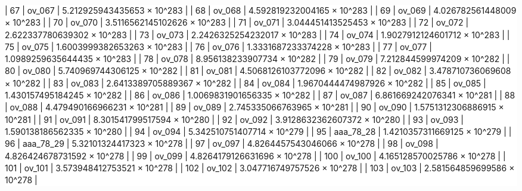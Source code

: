 | 67 | ov_067 | 5.212925943435653 × 10^283 |
| 68 | ov_068 | 4.592819232004165 × 10^283 |
| 69 | ov_069 | 4.026782561448009 × 10^283 |
| 70 | ov_070 | 3.5116562145102626 × 10^283 |
| 71 | ov_071 | 3.044451413525453 × 10^283 |
| 72 | ov_072 | 2.622337780639302 × 10^283 |
| 73 | ov_073 | 2.2426325254232017 × 10^283 |
| 74 | ov_074 | 1.9027912124601712 × 10^283 |
| 75 | ov_075 | 1.6003999382653263 × 10^283 |
| 76 | ov_076 | 1.3331687233374228 × 10^283 |
| 77 | ov_077 | 1.0989259635644435 × 10^283 |
| 78 | ov_078 | 8.956138233907734 × 10^282 |
| 79 | ov_079 | 7.212844599974209 × 10^282 |
| 80 | ov_080 | 5.740969744306125 × 10^282 |
| 81 | ov_081 | 4.5068126103772096 × 10^282 |
| 82 | ov_082 | 3.478710736069608 × 10^282 |
| 83 | ov_083 | 2.6413389705889367 × 10^282 |
| 84 | ov_084 | 1.9670444474987926 × 10^282 |
| 85 | ov_085 | 1.430157495184245 × 10^282 |
| 86 | ov_086 | 1.0069831901656335 × 10^282 |
| 87 | ov_087 | 6.861669242076341 × 10^281 |
| 88 | ov_088 | 4.479490166966231 × 10^281 |
| 89 | ov_089 | 2.745335066763965 × 10^281 |
| 90 | ov_090 | 1.5751312306886915 × 10^281 |
| 91 | ov_091 | 8.301541799517594 × 10^280 |
| 92 | ov_092 | 3.9128632362607372 × 10^280 |
| 93 | ov_093 | 1.590138186562335 × 10^280 |
| 94 | ov_094 | 5.342510751407714 × 10^279 |
| 95 | aaa_78_28 | 1.4210357311669125 × 10^279 |
| 96 | aaa_78_29 | 5.32101324417323 × 10^278 |
| 97 | ov_097 | 4.8264457543046066 × 10^278 |
| 98 | ov_098 | 4.826424678731592 × 10^278 |
| 99 | ov_099 | 4.8264179126631696 × 10^278 |
| 100 | ov_100 | 4.165128570025786 × 10^278 |
| 101 | ov_101 | 3.573948412753521 × 10^278 |
| 102 | ov_102 | 3.047716749757526 × 10^278 |
| 103 | ov_103 | 2.581564859699586 × 10^278 |